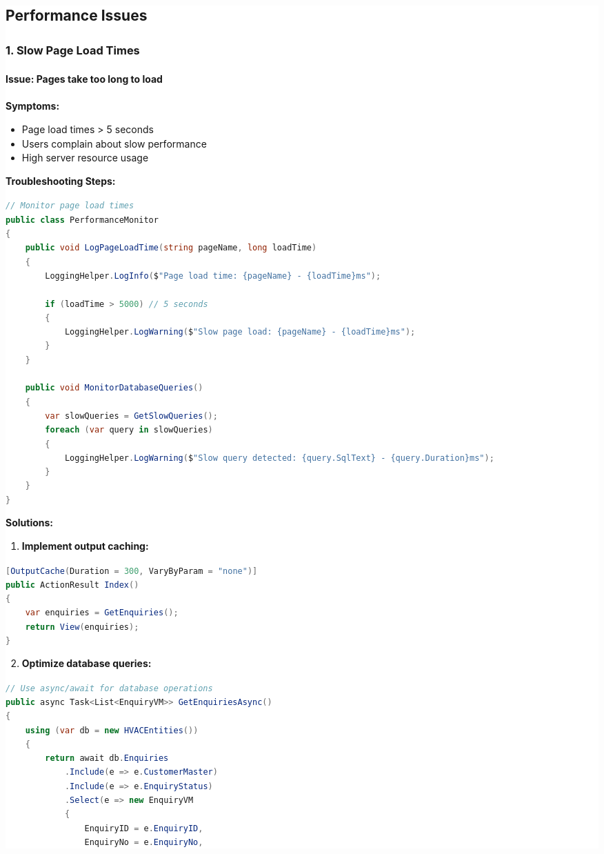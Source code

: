 ```sql
```

## Performance Issues

### 1. Slow Page Load Times

#### Issue: Pages take too long to load
**Symptoms:**
- Page load times > 5 seconds
- Users complain about slow performance
- High server resource usage

**Troubleshooting Steps:**

```csharp
// Monitor page load times
public class PerformanceMonitor
{
    public void LogPageLoadTime(string pageName, long loadTime)
    {
        LoggingHelper.LogInfo($"Page load time: {pageName} - {loadTime}ms");
        
        if (loadTime > 5000) // 5 seconds
        {
            LoggingHelper.LogWarning($"Slow page load: {pageName} - {loadTime}ms");
        }
    }
    
    public void MonitorDatabaseQueries()
    {
        var slowQueries = GetSlowQueries();
        foreach (var query in slowQueries)
        {
            LoggingHelper.LogWarning($"Slow query detected: {query.SqlText} - {query.Duration}ms");
        }
    }
}
```

**Solutions:**

1. **Implement output caching:**
```csharp
[OutputCache(Duration = 300, VaryByParam = "none")]
public ActionResult Index()
{
    var enquiries = GetEnquiries();
    return View(enquiries);
}
```

2. **Optimize database queries:**
```csharp
// Use async/await for database operations
public async Task<List<EnquiryVM>> GetEnquiriesAsync()
{
    using (var db = new HVACEntities())
    {
        return await db.Enquiries
            .Include(e => e.CustomerMaster)
            .Include(e => e.EnquiryStatus)
            .Select(e => new EnquiryVM
            {
                EnquiryID = e.EnquiryID,
                EnquiryNo = e.EnquiryNo,
```